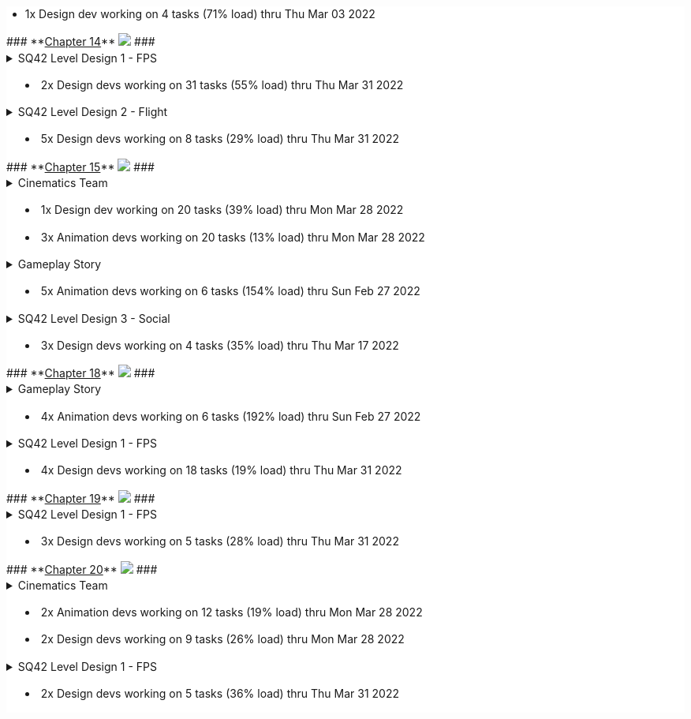 <ul><li>1x Design dev working on 4 tasks (71% load) thru Thu Mar 03 2022</li></ul></summary></details>  
### **<a href="https://robertsspaceindustries.com/roadmap/progress-tracker/deliverables/muo5mcszz0enx" target="_blank">Chapter 14</a>** <span><img src="https://robertsspaceindustries.com/media/z2vo2a613vja6r/source/Squadron42_White_Reserved_Transparent.png"/></span> ###  
<details><summary>SQ42 Level Design 1 - FPS   
<ul><li>2x Design devs working on 31 tasks (55% load) thru Thu Mar 31 2022</li></ul></summary></details>  
<details><summary>SQ42 Level Design 2 - Flight   
<ul><li>5x Design devs working on 8 tasks (29% load) thru Thu Mar 31 2022</li></ul></summary></details>  
### **<a href="https://robertsspaceindustries.com/roadmap/progress-tracker/deliverables/x9clnqkpeqnf4" target="_blank">Chapter 15</a>** <span><img src="https://robertsspaceindustries.com/media/z2vo2a613vja6r/source/Squadron42_White_Reserved_Transparent.png"/></span> ###  
<details><summary>Cinematics Team   
<ul><li>1x Design dev working on 20 tasks (39% load) thru Mon Mar 28 2022</li></ul><ul><li>3x Animation devs working on 20 tasks (13% load) thru Mon Mar 28 2022</li></ul></summary></details>  
<details><summary>Gameplay Story   
<ul><li>5x Animation devs working on 6 tasks (154% load) thru Sun Feb 27 2022</li></ul></summary></details>  
<details><summary>SQ42 Level Design 3 - Social   
<ul><li>3x Design devs working on 4 tasks (35% load) thru Thu Mar 17 2022</li></ul></summary></details>  
### **<a href="https://robertsspaceindustries.com/roadmap/progress-tracker/deliverables/4sbmlw2c4by8m" target="_blank">Chapter 18</a>** <span><img src="https://robertsspaceindustries.com/media/z2vo2a613vja6r/source/Squadron42_White_Reserved_Transparent.png"/></span> ###  
<details><summary>Gameplay Story   
<ul><li>4x Animation devs working on 6 tasks (192% load) thru Sun Feb 27 2022</li></ul></summary></details>  
<details><summary>SQ42 Level Design 1 - FPS   
<ul><li>4x Design devs working on 18 tasks (19% load) thru Thu Mar 31 2022</li></ul></summary></details>  
### **<a href="https://robertsspaceindustries.com/roadmap/progress-tracker/deliverables/oj3oi90mrslpv" target="_blank">Chapter 19</a>** <span><img src="https://robertsspaceindustries.com/media/z2vo2a613vja6r/source/Squadron42_White_Reserved_Transparent.png"/></span> ###  
<details><summary>SQ42 Level Design 1 - FPS   
<ul><li>3x Design devs working on 5 tasks (28% load) thru Thu Mar 31 2022</li></ul></summary></details>  
### **<a href="https://robertsspaceindustries.com/roadmap/progress-tracker/deliverables/51czsbt2ajcs1" target="_blank">Chapter 20</a>** <span><img src="https://robertsspaceindustries.com/media/z2vo2a613vja6r/source/Squadron42_White_Reserved_Transparent.png"/></span> ###  
<details><summary>Cinematics Team   
<ul><li>2x Animation devs working on 12 tasks (19% load) thru Mon Mar 28 2022</li></ul><ul><li>2x Design devs working on 9 tasks (26% load) thru Mon Mar 28 2022</li></ul></summary></details>  
<details><summary>SQ42 Level Design 1 - FPS   
<ul><li>2x Design devs working on 5 tasks (36% load) thru Thu Mar 31 2022</li></ul></summary></details>  